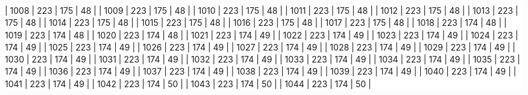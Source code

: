 | 1008 |  223 | 175 | 48 |
| 1009 |  223 | 175 | 48 |
| 1010 |  223 | 175 | 48 |
| 1011 |  223 | 175 | 48 |
| 1012 |  223 | 175 | 48 |
| 1013 |  223 | 175 | 48 |
| 1014 |  223 | 175 | 48 |
| 1015 |  223 | 175 | 48 |
| 1016 |  223 | 175 | 48 |
| 1017 |  223 | 175 | 48 |
| 1018 |  223 | 174 | 48 |
| 1019 |  223 | 174 | 48 |
| 1020 |  223 | 174 | 48 |
| 1021 |  223 | 174 | 49 |
| 1022 |  223 | 174 | 49 |
| 1023 |  223 | 174 | 49 |
| 1024 |  223 | 174 | 49 |
| 1025 |  223 | 174 | 49 |
| 1026 |  223 | 174 | 49 |
| 1027 |  223 | 174 | 49 |
| 1028 |  223 | 174 | 49 |
| 1029 |  223 | 174 | 49 |
| 1030 |  223 | 174 | 49 |
| 1031 |  223 | 174 | 49 |
| 1032 |  223 | 174 | 49 |
| 1033 |  223 | 174 | 49 |
| 1034 |  223 | 174 | 49 |
| 1035 |  223 | 174 | 49 |
| 1036 |  223 | 174 | 49 |
| 1037 |  223 | 174 | 49 |
| 1038 |  223 | 174 | 49 |
| 1039 |  223 | 174 | 49 |
| 1040 |  223 | 174 | 49 |
| 1041 |  223 | 174 | 49 |
| 1042 |  223 | 174 | 50 |
| 1043 |  223 | 174 | 50 |
| 1044 |  223 | 174 | 50 |